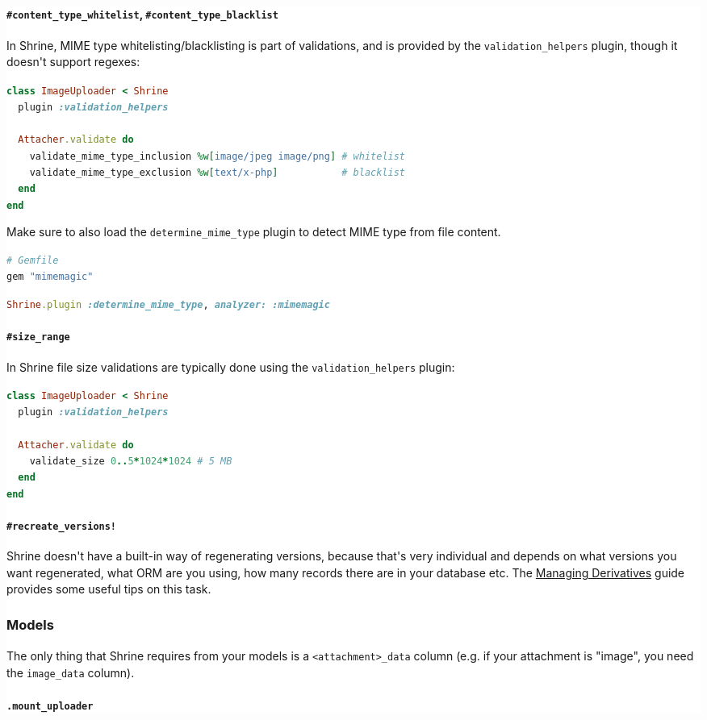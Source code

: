 ####  `#content_type_whitelist`, `#content_type_blacklist`

In Shrine, MIME type whitelisting/blacklisting is part of validations, and is
provided by the `validation_helpers` plugin, though it doesn't support regexes:

```rb
class ImageUploader < Shrine
  plugin :validation_helpers

  Attacher.validate do
    validate_mime_type_inclusion %w[image/jpeg image/png] # whitelist
    validate_mime_type_exclusion %w[text/x-php]           # blacklist
  end
end
```

Make sure to also load the `determine_mime_type` plugin to detect MIME type
from file content.

```rb
# Gemfile
gem "mimemagic"
```
```rb
Shrine.plugin :determine_mime_type, analyzer: :mimemagic
```

#### `#size_range`

In Shrine file size validations are typically done using the
`validation_helpers` plugin:

```rb
class ImageUploader < Shrine
  plugin :validation_helpers

  Attacher.validate do
    validate_size 0..5*1024*1024 # 5 MB
  end
end
```

#### `#recreate_versions!`

Shrine doesn't have a built-in way of regenerating versions, because that's
very individual and depends on what versions you want regenerated, what ORM are
you using, how many records there are in your database etc. The [Managing
Derivatives] guide provides some useful tips on this task.

### Models

The only thing that Shrine requires from your models is a `<attachment>_data`
column (e.g. if your attachment is "image", you need the `image_data` column).

#### `.mount_uploader`


[Managing Derivatives]: https://shrinerb.com/docs/changing-derivatives
[direct uploads]: https://shrinerb.com/docs/getting-started#direct-uploads
[S3]: https://shrinerb.com/docs/storage/s3
[shrine-gcs]: https://github.com/renchap/shrine-google_cloud_storage
[shrine-fog]: https://github.com/shrinerb/shrine-fog
[Multiple Files]: https://shrinerb.com/docs/multiple-files